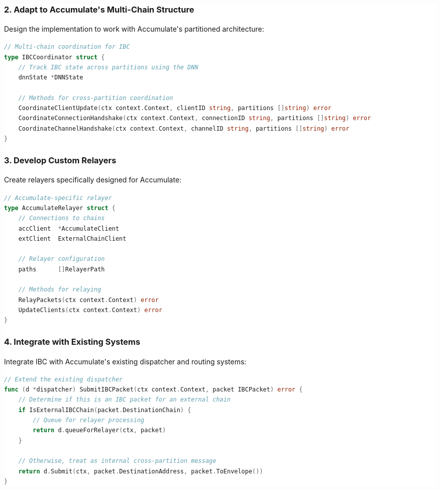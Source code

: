 ### 2. Adapt to Accumulate's Multi-Chain Structure

Design the implementation to work with Accumulate's partitioned architecture:

```go
// Multi-chain coordination for IBC
type IBCCoordinator struct {
    // Track IBC state across partitions using the DNN
    dnnState *DNNState
    
    // Methods for cross-partition coordination
    CoordinateClientUpdate(ctx context.Context, clientID string, partitions []string) error
    CoordinateConnectionHandshake(ctx context.Context, connectionID string, partitions []string) error
    CoordinateChannelHandshake(ctx context.Context, channelID string, partitions []string) error
}
```

### 3. Develop Custom Relayers

Create relayers specifically designed for Accumulate:

```go
// Accumulate-specific relayer
type AccumulateRelayer struct {
    // Connections to chains
    accClient  *AccumulateClient
    extClient  ExternalChainClient
    
    // Relayer configuration
    paths      []RelayerPath
    
    // Methods for relaying
    RelayPackets(ctx context.Context) error
    UpdateClients(ctx context.Context) error
}
```

### 4. Integrate with Existing Systems

Integrate IBC with Accumulate's existing dispatcher and routing systems:

```go
// Extend the existing dispatcher
func (d *dispatcher) SubmitIBCPacket(ctx context.Context, packet IBCPacket) error {
    // Determine if this is an IBC packet for an external chain
    if IsExternalIBCChain(packet.DestinationChain) {
        // Queue for relayer processing
        return d.queueForRelayer(ctx, packet)
    }
    
    // Otherwise, treat as internal cross-partition message
    return d.Submit(ctx, packet.DestinationAddress, packet.ToEnvelope())
}
```
